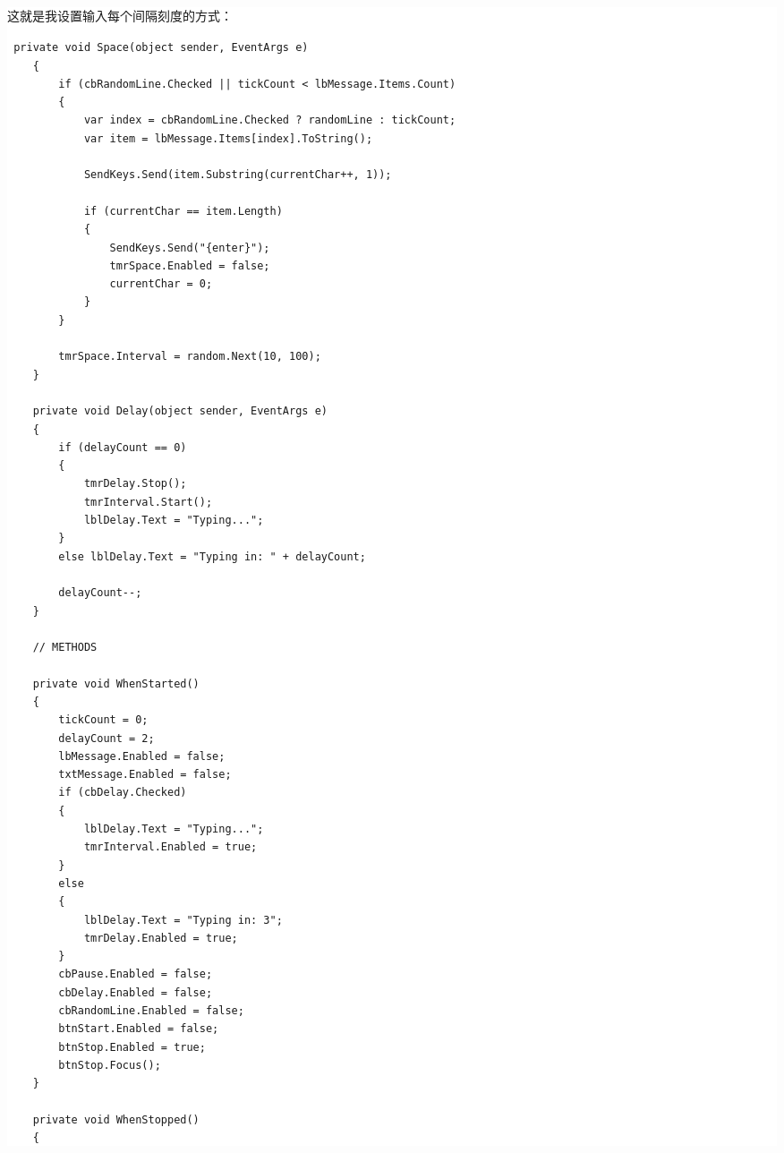 这就是我设置输入每个间隔刻度的方式：

```
 private void Space(object sender, EventArgs e)
    {
        if (cbRandomLine.Checked || tickCount < lbMessage.Items.Count)
        {
            var index = cbRandomLine.Checked ? randomLine : tickCount;
            var item = lbMessage.Items[index].ToString();

            SendKeys.Send(item.Substring(currentChar++, 1));

            if (currentChar == item.Length)
            {
                SendKeys.Send("{enter}");
                tmrSpace.Enabled = false;
                currentChar = 0;
            }
        }

        tmrSpace.Interval = random.Next(10, 100);
    }

    private void Delay(object sender, EventArgs e)
    {
        if (delayCount == 0)
        {
            tmrDelay.Stop();
            tmrInterval.Start();
            lblDelay.Text = "Typing...";
        }
        else lblDelay.Text = "Typing in: " + delayCount;

        delayCount--;
    }

    // METHODS

    private void WhenStarted()
    {
        tickCount = 0;
        delayCount = 2;
        lbMessage.Enabled = false;
        txtMessage.Enabled = false;
        if (cbDelay.Checked)
        {
            lblDelay.Text = "Typing...";
            tmrInterval.Enabled = true;
        }
        else
        {
            lblDelay.Text = "Typing in: 3";
            tmrDelay.Enabled = true;
        }
        cbPause.Enabled = false;
        cbDelay.Enabled = false;
        cbRandomLine.Enabled = false;
        btnStart.Enabled = false;
        btnStop.Enabled = true;
        btnStop.Focus();
    }

    private void WhenStopped()
    {
```